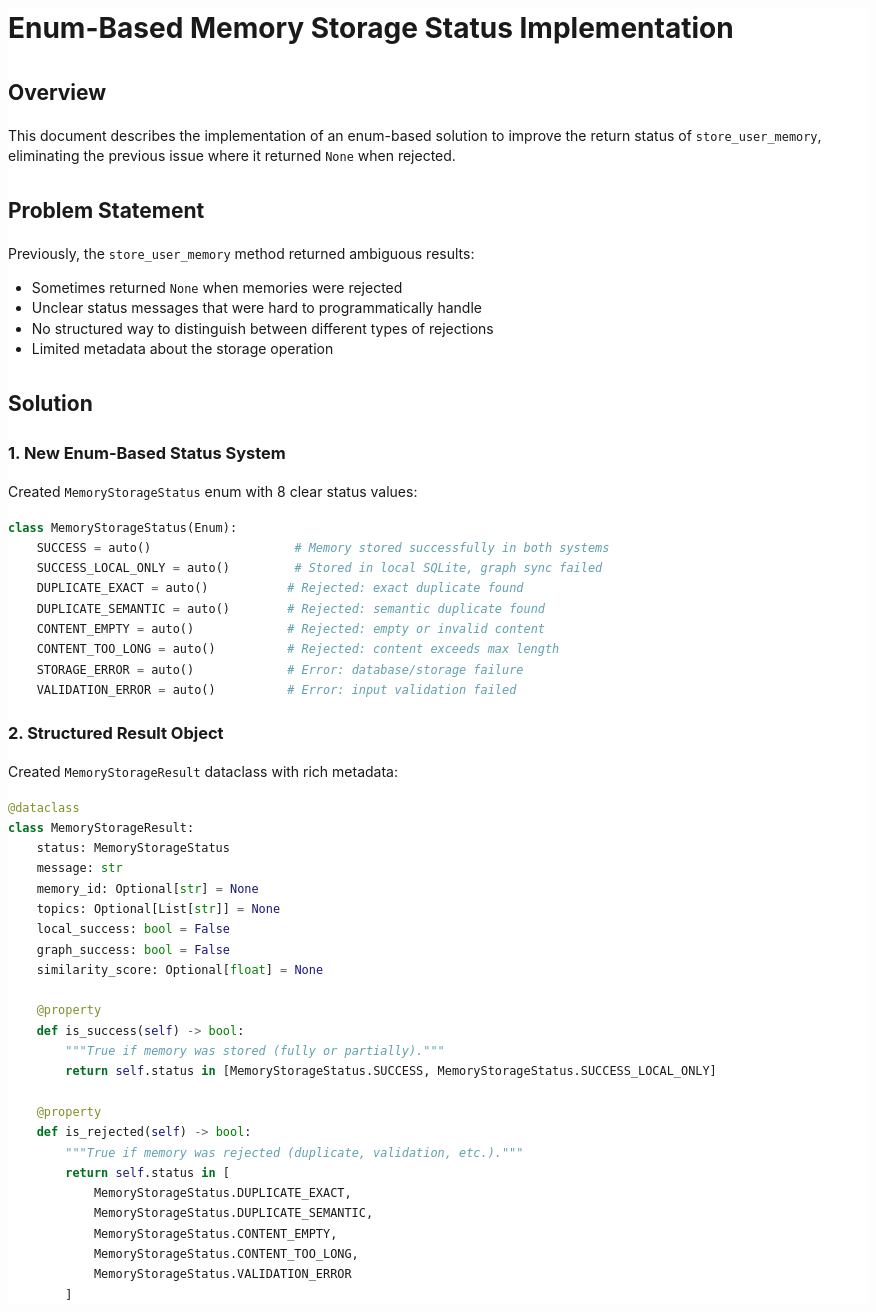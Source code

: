 # Enum-Based Memory Storage Status Implementation

## Overview

This document describes the implementation of an enum-based solution to improve the return status of `store_user_memory`, eliminating the previous issue where it returned `None` when rejected.

## Problem Statement

Previously, the `store_user_memory` method returned ambiguous results:
- Sometimes returned `None` when memories were rejected
- Unclear status messages that were hard to programmatically handle
- No structured way to distinguish between different types of rejections
- Limited metadata about the storage operation

## Solution

### 1. New Enum-Based Status System

Created `MemoryStorageStatus` enum with 8 clear status values:

```python
class MemoryStorageStatus(Enum):
    SUCCESS = auto()                    # Memory stored successfully in both systems
    SUCCESS_LOCAL_ONLY = auto()         # Stored in local SQLite, graph sync failed
    DUPLICATE_EXACT = auto()           # Rejected: exact duplicate found
    DUPLICATE_SEMANTIC = auto()        # Rejected: semantic duplicate found  
    CONTENT_EMPTY = auto()             # Rejected: empty or invalid content
    CONTENT_TOO_LONG = auto()          # Rejected: content exceeds max length
    STORAGE_ERROR = auto()             # Error: database/storage failure
    VALIDATION_ERROR = auto()          # Error: input validation failed
```

### 2. Structured Result Object

Created `MemoryStorageResult` dataclass with rich metadata:

```python
@dataclass
class MemoryStorageResult:
    status: MemoryStorageStatus
    message: str
    memory_id: Optional[str] = None
    topics: Optional[List[str]] = None
    local_success: bool = False
    graph_success: bool = False
    similarity_score: Optional[float] = None
    
    @property
    def is_success(self) -> bool:
        """True if memory was stored (fully or partially)."""
        return self.status in [MemoryStorageStatus.SUCCESS, MemoryStorageStatus.SUCCESS_LOCAL_ONLY]
    
    @property
    def is_rejected(self) -> bool:
        """True if memory was rejected (duplicate, validation, etc.)."""
        return self.status in [
            MemoryStorageStatus.DUPLICATE_EXACT,
            MemoryStorageStatus.DUPLICATE_SEMANTIC,
            MemoryStorageStatus.CONTENT_EMPTY,
            MemoryStorageStatus.CONTENT_TOO_LONG,
            MemoryStorageStatus.VALIDATION_ERROR
        ]
```